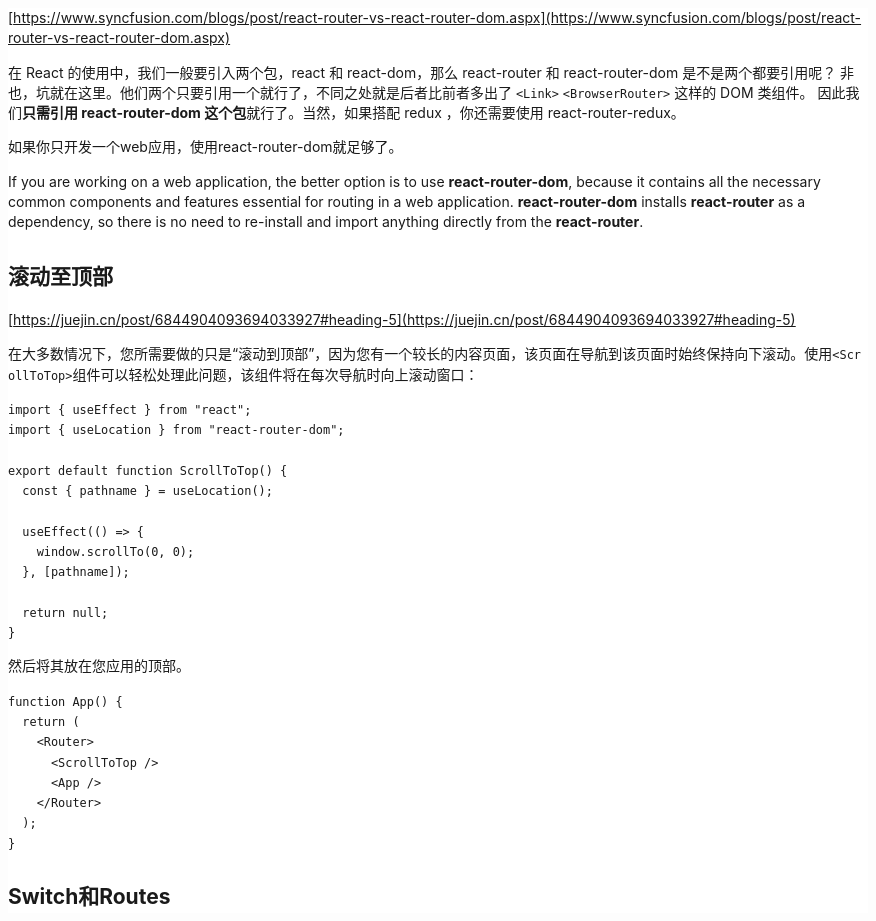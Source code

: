 [https://www.syncfusion.com/blogs/post/react-router-vs-react-router-dom.aspx](https://www.syncfusion.com/blogs/post/react-router-vs-react-router-dom.aspx)

在 React 的使用中，我们一般要引入两个包，react 和 react-dom，那么 react-router 和 react-router-dom 是不是两个都要引用呢？
非也，坑就在这里。他们两个只要引用一个就行了，不同之处就是后者比前者多出了 `<Link>` `<BrowserRouter>` 这样的 DOM 类组件。
因此我们**只需引用 react-router-dom 这个包**就行了。当然，如果搭配 redux ，你还需要使用 react-router-redux。

如果你只开发一个web应用，使用react-router-dom就足够了。

If you are working on a web application, the better option is to use **react-router-dom**, because it contains all the necessary common components and features essential for routing in a web application. **react-router-dom** installs **react-router** as a dependency, so there is no need to re-install and import anything directly from the **react-router**.



## 滚动至顶部

[https://juejin.cn/post/6844904093694033927#heading-5](https://juejin.cn/post/6844904093694033927#heading-5)

在大多数情况下，您所需要做的只是“滚动到顶部”，因为您有一个较长的内容页面，该页面在导航到该页面时始终保持向下滚动。使用`<ScrollToTop>`组件可以轻松处理此问题，该组件将在每次导航时向上滚动窗口：



```tsx
import { useEffect } from "react";
import { useLocation } from "react-router-dom";

export default function ScrollToTop() {
  const { pathname } = useLocation();

  useEffect(() => {
    window.scrollTo(0, 0);
  }, [pathname]);

  return null;
}
```

然后将其放在您应用的顶部。

```tsx
function App() {
  return (
    <Router>
      <ScrollToTop />
      <App />
    </Router>
  );
}
```





## Switch和Routes
